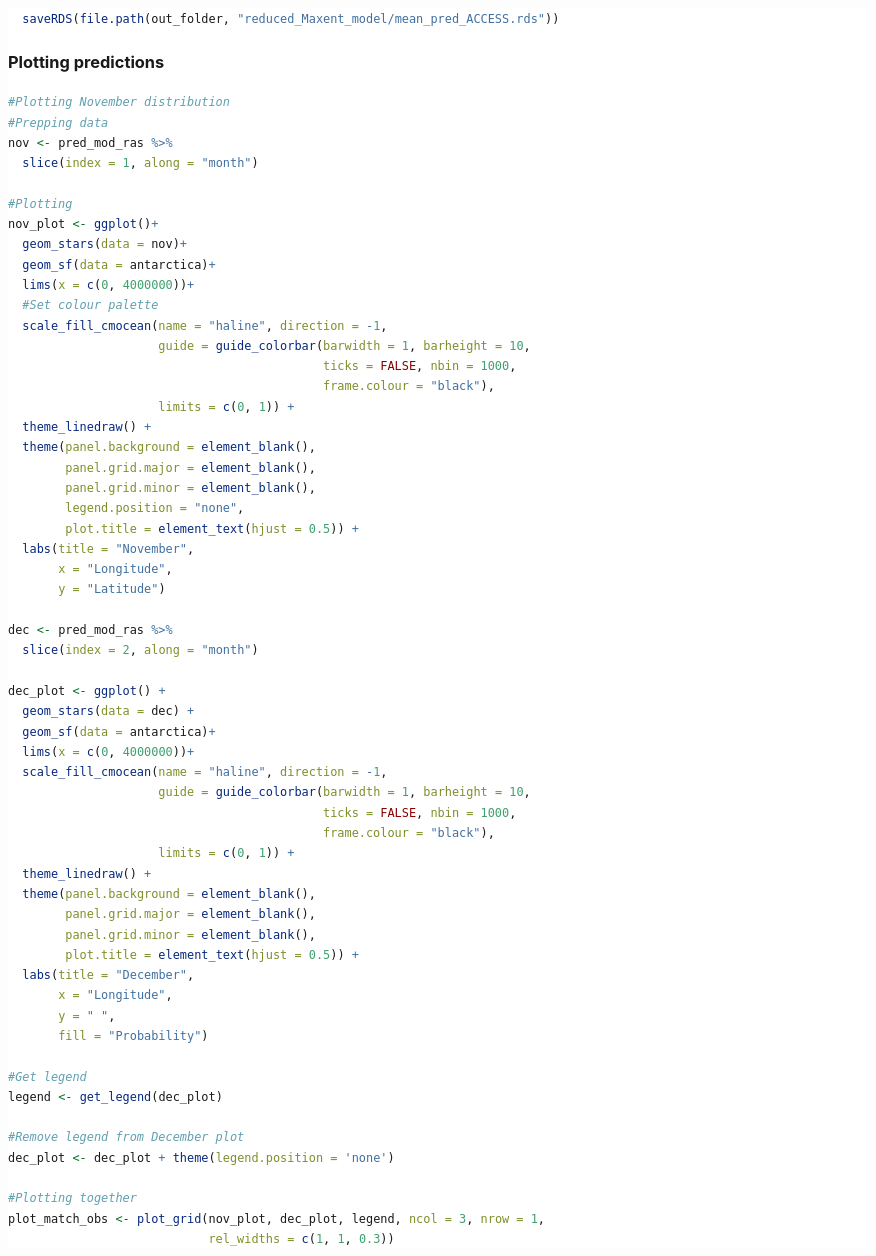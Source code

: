 ``` r
  saveRDS(file.path(out_folder, "reduced_Maxent_model/mean_pred_ACCESS.rds"))
```

### Plotting predictions

``` r
#Plotting November distribution
#Prepping data
nov <- pred_mod_ras %>% 
  slice(index = 1, along = "month") 

#Plotting
nov_plot <- ggplot()+
  geom_stars(data = nov)+
  geom_sf(data = antarctica)+
  lims(x = c(0, 4000000))+
  #Set colour palette
  scale_fill_cmocean(name = "haline", direction = -1, 
                     guide = guide_colorbar(barwidth = 1, barheight = 10, 
                                            ticks = FALSE, nbin = 1000, 
                                            frame.colour = "black"), 
                     limits = c(0, 1)) +
  theme_linedraw() +
  theme(panel.background = element_blank(),
        panel.grid.major = element_blank(),
        panel.grid.minor = element_blank(), 
        legend.position = "none",
        plot.title = element_text(hjust = 0.5)) +
  labs(title = "November",
       x = "Longitude",
       y = "Latitude")

dec <- pred_mod_ras %>% 
  slice(index = 2, along = "month") 

dec_plot <- ggplot() +
  geom_stars(data = dec) +
  geom_sf(data = antarctica)+
  lims(x = c(0, 4000000))+
  scale_fill_cmocean(name = "haline", direction = -1, 
                     guide = guide_colorbar(barwidth = 1, barheight = 10, 
                                            ticks = FALSE, nbin = 1000, 
                                            frame.colour = "black"), 
                     limits = c(0, 1)) +
  theme_linedraw() +
  theme(panel.background = element_blank(),
        panel.grid.major = element_blank(),
        panel.grid.minor = element_blank(), 
        plot.title = element_text(hjust = 0.5)) +
  labs(title = "December",
       x = "Longitude",
       y = " ",
       fill = "Probability")

#Get legend
legend <- get_legend(dec_plot)

#Remove legend from December plot
dec_plot <- dec_plot + theme(legend.position = 'none')

#Plotting together
plot_match_obs <- plot_grid(nov_plot, dec_plot, legend, ncol = 3, nrow = 1,
                            rel_widths = c(1, 1, 0.3))
```